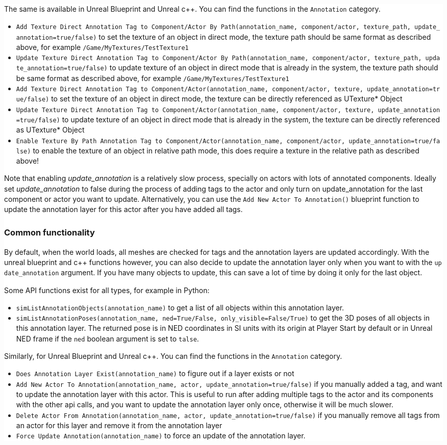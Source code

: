 The same is available in Unreal Blueprint and Unreal c++. You can find  the functions in the `Annotation` category.
 * `Add Texture Direct Annotation Tag to Component/Actor By Path(annotation_name, component/actor, texture_path, update_annotation=true/false)` to set the texture of an object in direct mode, the texture path should be same format as described above, for example `/Game/MyTextures/TestTexture1`
 * `Update Texture Direct Annotation Tag to Component/Actor By Path(annotation_name, component/actor, texture_path, update_annotation=true/false)` to update texture of an object in direct mode that is already in the system, the texture path should be same format as described above, for example `/Game/MyTextures/TestTexture1`
 * `Add Texture Direct Annotation Tag to Component/Actor(annotation_name, component/actor, texture, update_annotation=true/false)` to set the texture of an object in direct mode, the texture can be directly referenced as UTexture* Object
 * `Update Texture Direct Annotation Tag to Component/Actor(annotation_name, component/actor, texture, update_annotation=true/false)` to update texture of an object in direct mode that is already in the system, the texture can be directly referenced as UTexture* Object
 * `Enable Texture By Path Annotation Tag to Component/Actor(annotation_name, component/actor, update_annotation=true/false)` to enable the texture of an object in relative path mode, this does require a texture in the relative path as described above! 

Note that enabling _update_annotation_ is a relatively slow process, specially on actors with lots of annotated components. 
Ideally set _update_annotation_ to false during the process of adding tags to the actor and only turn on update_annotation for the last component or actor you want to update.
Alternatively, you can use the `Add New Actor To Annotation()` blueprint function to update the annotation layer for this actor after you have added all tags.

### Common functionality
By default, when the world loads, all meshes are checked for tags and the annotation layers are updated accordingly. 
With the unreal blueprint and c++ functions however, you can also decide to update the annotation layer only when you want to with the `update_annotation` argument. 
If you have many objects to update, this can save a lot of time by doing it only for the last object.

Some API functions exist for all types, for example in Python:
 * `simListAnnotationObjects(annotation_name)` to get a list of all objects within this annotation layer. 
 * `simListAnnotationPoses(annotation_name, ned=True/False, only_visible=False/True)` to get the 3D poses of all objects in this annotation layer. The returned pose is in NED coordinates in SI units with its origin at Player Start by default or in Unreal NED frame if the `ned` boolean argument is set to `talse`.

Similarly, for Unreal Blueprint and Unreal c++. You can find  the functions in the `Annotation` category.
 * `Does Annotation Layer Exist(annotation_name)` to figure out if a layer exists or not
 * `Add New Actor To Annotation(annotation_name, actor, update_annotation=true/false)` if you manually added a tag, and want to update the annotation layer with this actor. This is useful to run after adding multiple tags to the actor and its components with the other api calls, and you want to update the annotation layer only once, otherwise it will be much slower.
 * `Delete Actor From Annotation(annotation_name, actor, update_annotation=true/false)` if you manually remove all tags from an actor for this layer and remove it from the annotation layer
 * `Force Update Annotation(annotation_name)` to force an update of the annotation layer.
